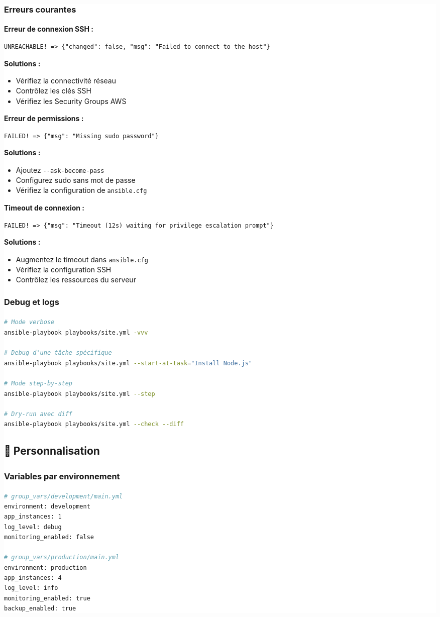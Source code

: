 ### Erreurs courantes

**Erreur de connexion SSH :**
```
UNREACHABLE! => {"changed": false, "msg": "Failed to connect to the host"}
```
**Solutions :**
- Vérifiez la connectivité réseau
- Contrôlez les clés SSH
- Vérifiez les Security Groups AWS

**Erreur de permissions :**
```
FAILED! => {"msg": "Missing sudo password"}
```
**Solutions :**
- Ajoutez `--ask-become-pass`
- Configurez sudo sans mot de passe
- Vérifiez la configuration de `ansible.cfg`

**Timeout de connexion :**
```
FAILED! => {"msg": "Timeout (12s) waiting for privilege escalation prompt"}
```
**Solutions :**
- Augmentez le timeout dans `ansible.cfg`
- Vérifiez la configuration SSH
- Contrôlez les ressources du serveur

### Debug et logs

```bash
# Mode verbose
ansible-playbook playbooks/site.yml -vvv

# Debug d'une tâche spécifique
ansible-playbook playbooks/site.yml --start-at-task="Install Node.js"

# Mode step-by-step
ansible-playbook playbooks/site.yml --step

# Dry-run avec diff
ansible-playbook playbooks/site.yml --check --diff
```

## 🔧 Personnalisation

### Variables par environnement

```bash
# group_vars/development/main.yml
environment: development
app_instances: 1
log_level: debug
monitoring_enabled: false

# group_vars/production/main.yml
environment: production
app_instances: 4
log_level: info
monitoring_enabled: true
backup_enabled: true
```
